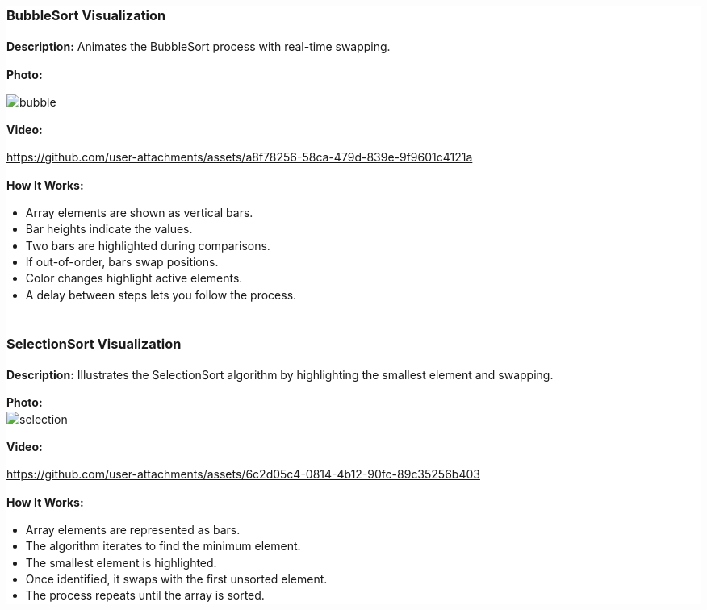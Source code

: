 #


### BubbleSort Visualization

**Description:** Animates the BubbleSort process with real-time swapping.

**Photo:**  

![bubble](https://github.com/user-attachments/assets/5b4fe223-5023-4db8-bcb2-09dbf1f67c01)




**Video:**  


https://github.com/user-attachments/assets/a8f78256-58ca-479d-839e-9f9601c4121a






**How It Works:**
- Array elements are shown as vertical bars.
- Bar heights indicate the values.
- Two bars are highlighted during comparisons.
- If out-of-order, bars swap positions.
- Color changes highlight active elements.
- A delay between steps lets you follow the process.


#


### SelectionSort Visualization

**Description:** Illustrates the SelectionSort algorithm by highlighting the smallest element and swapping.

**Photo:**  
![selection](https://github.com/user-attachments/assets/c2368069-baf1-49ee-9f13-ec07e83b745c)




**Video:**  


https://github.com/user-attachments/assets/6c2d05c4-0814-4b12-90fc-89c35256b403





**How It Works:**
- Array elements are represented as bars.
- The algorithm iterates to find the minimum element.
- The smallest element is highlighted.
- Once identified, it swaps with the first unsorted element.
- The process repeats until the array is sorted.


